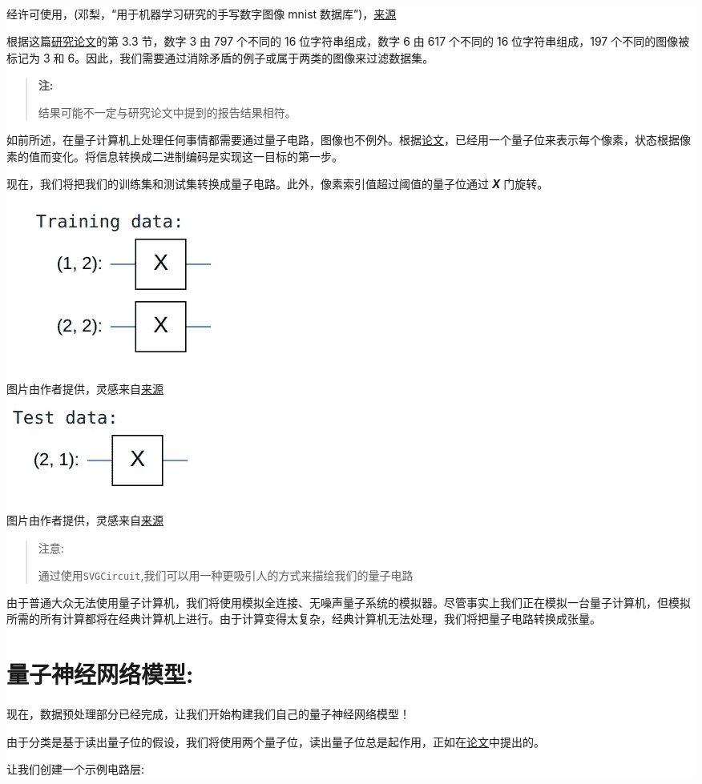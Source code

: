 经许可使用，(邓梨，“用于机器学习研究的手写数字图像 mnist 数据库”)，[来源](https://www.tensorflow.org/quantum/tutorials/mnist)

根据这篇[研究论文](https://arxiv.org/pdf/1802.06002.pdf)的第 3.3 节，数字 3 由 797 个不同的 16 位字符串组成，数字 6 由 617 个不同的 16 位字符串组成，197 个不同的图像被标记为 3 和 6。因此，我们需要通过消除矛盾的例子或属于两类的图像来过滤数据集。

> **注:**
> 
> 结果可能不一定与研究论文中提到的报告结果相符。

如前所述，在量子计算机上处理任何事情都需要通过量子电路，图像也不例外。根据[论文](https://arxiv.org/pdf/1802.06002.pdf)，已经用一个量子位来表示每个像素，状态根据像素的值而变化。将信息转换成二进制编码是实现这一目标的第一步。

现在，我们将把我们的训练集和测试集转换成量子电路。此外，像素索引值超过阈值的量子位通过 ***X*** 门旋转。

![](img/645c2baa579333e53bcd1534a49cb00a.png)

图片由作者提供，灵感来自[来源](https://www.tensorflow.org/quantum)

![](img/b392dd1fb33839bc17923735dc514ac6.png)

图片由作者提供，灵感来自[来源](https://www.tensorflow.org/quantum)

> 注意:
> 
> 通过使用`SVGCircuit`,我们可以用一种更吸引人的方式来描绘我们的量子电路

由于普通大众无法使用量子计算机，我们将使用模拟全连接、无噪声量子系统的模拟器。尽管事实上我们正在模拟一台量子计算机，但模拟所需的所有计算都将在经典计算机上进行。由于计算变得太复杂，经典计算机无法处理，我们将把量子电路转换成张量。

# 量子神经网络模型:

现在，数据预处理部分已经完成，让我们开始构建我们自己的量子神经网络模型！

由于分类是基于读出量子位的假设，我们将使用两个量子位，读出量子位总是起作用，正如在[论文](https://arxiv.org/pdf/1802.06002.pdf)中提出的。

让我们创建一个示例电路层:
